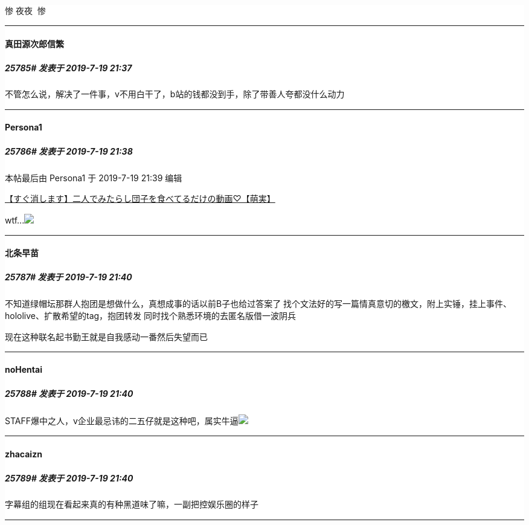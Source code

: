 
惨 夜夜  惨


*****

####  真田源次郎信繁  
##### 25785#       发表于 2019-7-19 21:37


不管怎么说，解决了一件事，v不用白干了，b站的钱都没到手，除了带善人夸都没什么动力


*****

####  Persona1  
##### 25786#       发表于 2019-7-19 21:38


 本帖最后由 Persona1 于 2019-7-19 21:39 编辑 

[【すぐ消します】二人でみたらし団子を食べてるだけの動画♡【萌実】](https://youtu.be/DTdtXnlVJmI)


wtf...<img src="https://static.saraba1st.com/image/smiley/face2017/001.png" referrerpolicy="no-referrer">


*****

####  北条早苗  
##### 25787#       发表于 2019-7-19 21:40


不知道绿帽坛那群人抱团是想做什么，真想成事的话以前B子也给过答案了
找个文法好的写一篇情真意切的檄文，附上实锤，挂上事件、hololive、扩散希望的tag，抱团转发
同时找个熟悉环境的去匿名版借一波阴兵

现在这种联名起书勤王就是自我感动一番然后失望而已


*****

####  noHentai  
##### 25788#       发表于 2019-7-19 21:40


STAFF爆中之人，v企业最忌讳的二五仔就是这种吧，属实牛逼<img src="https://static.saraba1st.com/image/smiley/face2017/004.gif" referrerpolicy="no-referrer">


*****

####  zhacaizn  
##### 25789#       发表于 2019-7-19 21:40


字幕组的组现在看起来真的有种黑道味了嘛，一副把控娱乐圈的样子


*****

